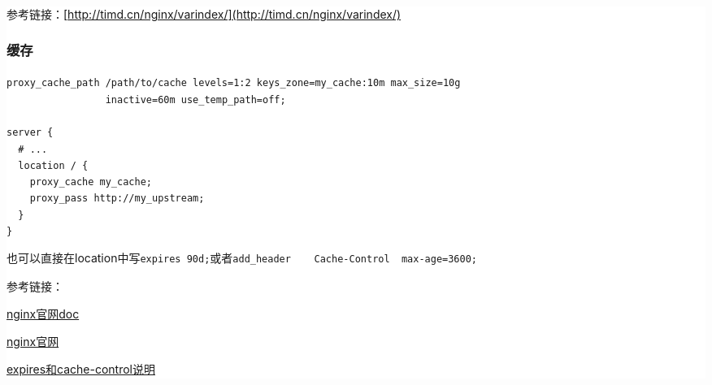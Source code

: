 参考链接：[http://timd.cn/nginx/varindex/](http://timd.cn/nginx/varindex/)

### 缓存
```nginx
proxy_cache_path /path/to/cache levels=1:2 keys_zone=my_cache:10m max_size=10g 
                 inactive=60m use_temp_path=off;

server {
  # ...
  location / {
    proxy_cache my_cache;
    proxy_pass http://my_upstream;
  }
}
```
也可以直接在location中写`expires 90d;`或者`add_header    Cache-Control  max-age=3600;`

参考链接：

[nginx官网doc](https://docs.nginx.com/nginx/admin-guide/content-cache/content-caching/)

[nginx官网](https://www.nginx.com/blog/nginx-caching-guide/)

[expires和cache-control说明](https://www.cnblogs.com/kevingrace/p/10459429.html)
